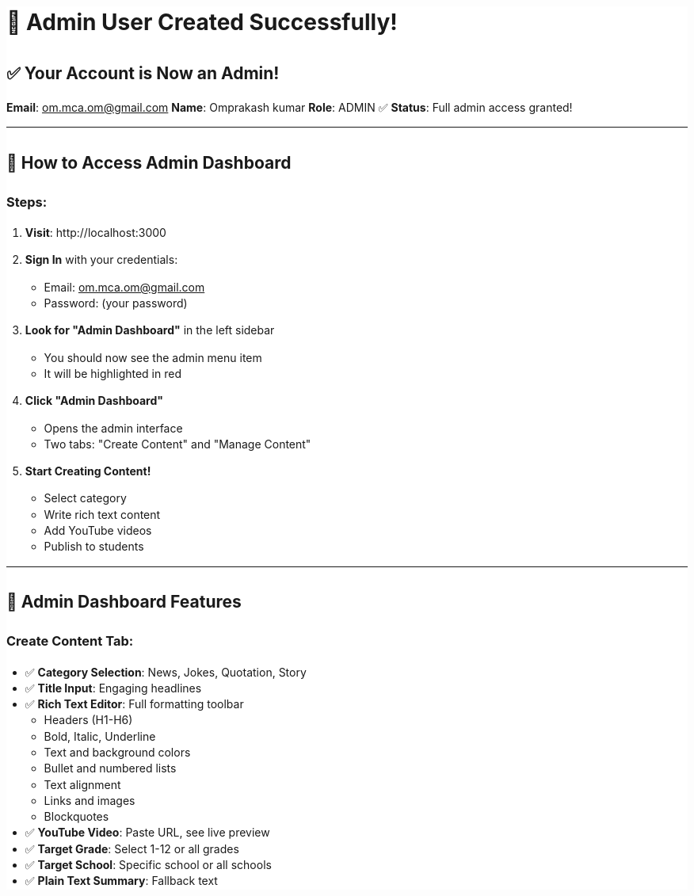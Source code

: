 # 🎉 Admin User Created Successfully!

## ✅ **Your Account is Now an Admin!**

**Email**: om.mca.om@gmail.com
**Name**: Omprakash kumar
**Role**: ADMIN ✅
**Status**: Full admin access granted!

---

## 🚀 **How to Access Admin Dashboard**

### **Steps:**

1. **Visit**: http://localhost:3000

2. **Sign In** with your credentials:
   - Email: om.mca.om@gmail.com
   - Password: (your password)

3. **Look for "Admin Dashboard"** in the left sidebar
   - You should now see the admin menu item
   - It will be highlighted in red

4. **Click "Admin Dashboard"**
   - Opens the admin interface
   - Two tabs: "Create Content" and "Manage Content"

5. **Start Creating Content!**
   - Select category
   - Write rich text content
   - Add YouTube videos
   - Publish to students

---

## 🎨 **Admin Dashboard Features**

### **Create Content Tab:**
- ✅ **Category Selection**: News, Jokes, Quotation, Story
- ✅ **Title Input**: Engaging headlines
- ✅ **Rich Text Editor**: Full formatting toolbar
  - Headers (H1-H6)
  - Bold, Italic, Underline
  - Text and background colors
  - Bullet and numbered lists
  - Text alignment
  - Links and images
  - Blockquotes
- ✅ **YouTube Video**: Paste URL, see live preview
- ✅ **Target Grade**: Select 1-12 or all grades
- ✅ **Target School**: Specific school or all schools
- ✅ **Plain Text Summary**: Fallback text
